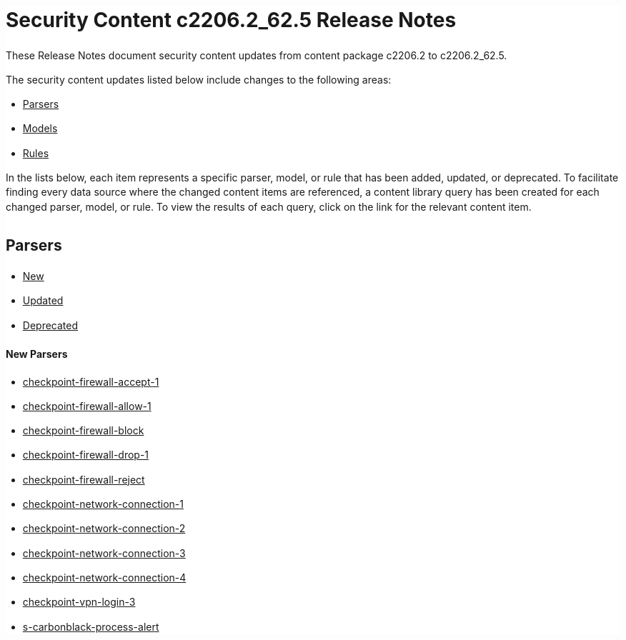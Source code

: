  Security Content c2206.2_62.5 Release Notes
============================================

These Release Notes document security content updates from content package c2206.2 to c2206.2_62.5.

The security content updates listed below include changes to the following areas:

* [Parsers](#Parsers)

* [Models](#Models)

* [Rules](#Rules)

In the lists below, each item represents a specific parser, model, or rule that has been added, updated, or deprecated. To facilitate finding every data source where the changed content items are referenced, a content library query has been created for each changed parser, model, or rule. To view the results of each query, click on the link for the relevant content item.

Parsers
-------

* [New](#New-Parsers)

* [Updated](#Updated-Parsers)

* [Deprecated](#Deprecated-Parsers)

#### New Parsers
* [checkpoint-firewall-accept-1](https://github.com/ExabeamLabs/Content-Doc/search?q=checkpoint-firewall-accept-1)

* [checkpoint-firewall-allow-1](https://github.com/ExabeamLabs/Content-Doc/search?q=checkpoint-firewall-allow-1)

* [checkpoint-firewall-block](https://github.com/ExabeamLabs/Content-Doc/search?q=checkpoint-firewall-block)

* [checkpoint-firewall-drop-1](https://github.com/ExabeamLabs/Content-Doc/search?q=checkpoint-firewall-drop-1)

* [checkpoint-firewall-reject](https://github.com/ExabeamLabs/Content-Doc/search?q=checkpoint-firewall-reject)

* [checkpoint-network-connection-1](https://github.com/ExabeamLabs/Content-Doc/search?q=checkpoint-network-connection-1)

* [checkpoint-network-connection-2](https://github.com/ExabeamLabs/Content-Doc/search?q=checkpoint-network-connection-2)

* [checkpoint-network-connection-3](https://github.com/ExabeamLabs/Content-Doc/search?q=checkpoint-network-connection-3)

* [checkpoint-network-connection-4](https://github.com/ExabeamLabs/Content-Doc/search?q=checkpoint-network-connection-4)

* [checkpoint-vpn-login-3](https://github.com/ExabeamLabs/Content-Doc/search?q=checkpoint-vpn-login-3)

* [s-carbonblack-process-alert](https://github.com/ExabeamLabs/Content-Doc/search?q=s-carbonblack-process-alert)
